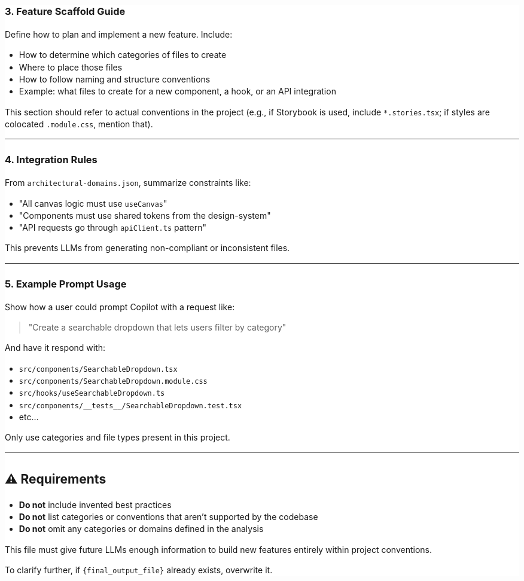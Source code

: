 
### 3. **Feature Scaffold Guide**

Define how to plan and implement a new feature. Include:

- How to determine which categories of files to create
- Where to place those files
- How to follow naming and structure conventions
- Example: what files to create for a new component, a hook, or an API integration

This section should refer to actual conventions in the project (e.g., if Storybook is used, include `*.stories.tsx`; if styles are colocated `.module.css`, mention that).

---

### 4. **Integration Rules**

From `architectural-domains.json`, summarize constraints like:

- "All canvas logic must use `useCanvas`"
- "Components must use shared tokens from the design-system"
- "API requests go through `apiClient.ts` pattern"

This prevents LLMs from generating non-compliant or inconsistent files.

---

### 5. **Example Prompt Usage**

Show how a user could prompt Copilot with a request like:

> "Create a searchable dropdown that lets users filter by category"

And have it respond with:

- `src/components/SearchableDropdown.tsx`
- `src/components/SearchableDropdown.module.css`
- `src/hooks/useSearchableDropdown.ts`
- `src/components/__tests__/SearchableDropdown.test.tsx`
- etc…

Only use categories and file types present in this project.

---

## ⚠️ Requirements

- **Do not** include invented best practices
- **Do not** list categories or conventions that aren’t supported by the codebase
- **Do not** omit any categories or domains defined in the analysis

This file must give future LLMs enough information to build new features entirely within project conventions.

To clarify further, if `{final_output_file}` already exists, overwrite it.

